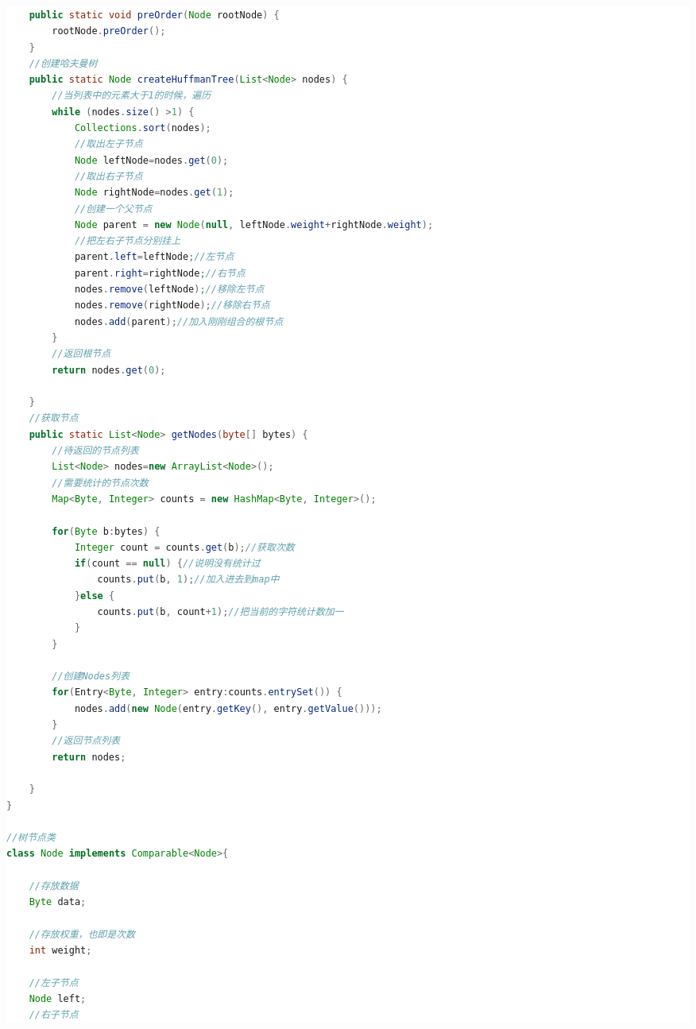 ```java
	public static void preOrder(Node rootNode) {
		rootNode.preOrder();
	}
	//创建哈夫曼树
	public static Node createHuffmanTree(List<Node> nodes) {
		//当列表中的元素大于1的时候，遍历
		while (nodes.size() >1) {
			Collections.sort(nodes);	
			//取出左子节点
			Node leftNode=nodes.get(0);
			//取出右子节点
			Node rightNode=nodes.get(1);
			//创建一个父节点
			Node parent = new Node(null, leftNode.weight+rightNode.weight);
			//把左右子节点分别挂上
			parent.left=leftNode;//左节点
			parent.right=rightNode;//右节点		
			nodes.remove(leftNode);//移除左节点
			nodes.remove(rightNode);//移除右节点
			nodes.add(parent);//加入刚刚组合的根节点
		}
		//返回根节点
		return nodes.get(0);
		
	}	
	//获取节点
	public static List<Node> getNodes(byte[] bytes) {
		//待返回的节点列表
		List<Node> nodes=new ArrayList<Node>();
		//需要统计的节点次数
		Map<Byte, Integer> counts = new HashMap<Byte, Integer>();
		
		for(Byte b:bytes) {
			Integer count = counts.get(b);//获取次数
			if(count == null) {//说明没有统计过
				counts.put(b, 1);//加入进去到map中
			}else {
				counts.put(b, count+1);//把当前的字符统计数加一
			}
		}
		
		//创建Nodes列表
		for(Entry<Byte, Integer> entry:counts.entrySet()) {
			nodes.add(new Node(entry.getKey(), entry.getValue()));
		}
		//返回节点列表
		return nodes;
		
	}
}

//树节点类
class Node implements Comparable<Node>{
	
	//存放数据
	Byte data;
	
	//存放权重，也即是次数
	int weight;
	
	//左子节点
	Node left;
	//右子节点
```